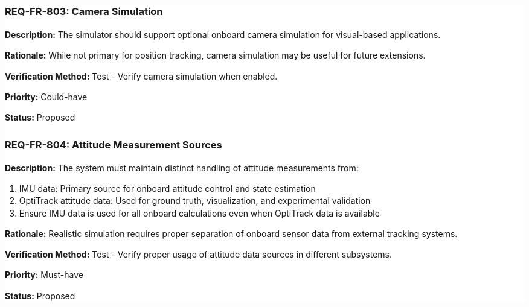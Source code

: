 ### REQ-FR-803: Camera Simulation

**Description:** The simulator should support optional onboard camera simulation for visual-based applications.

**Rationale:** While not primary for position tracking, camera simulation may be useful for future extensions.

**Verification Method:** Test - Verify camera simulation when enabled.

**Priority:** Could-have

**Status:** Proposed

### REQ-FR-804: Attitude Measurement Sources

**Description:** The system must maintain distinct handling of attitude measurements from:
1. IMU data: Primary source for onboard attitude control and state estimation
2. OptiTrack attitude data: Used for ground truth, visualization, and experimental validation
3. Ensure IMU data is used for all onboard calculations even when OptiTrack data is available

**Rationale:** Realistic simulation requires proper separation of onboard sensor data from external tracking systems.

**Verification Method:** Test - Verify proper usage of attitude data sources in different subsystems.

**Priority:** Must-have

**Status:** Proposed